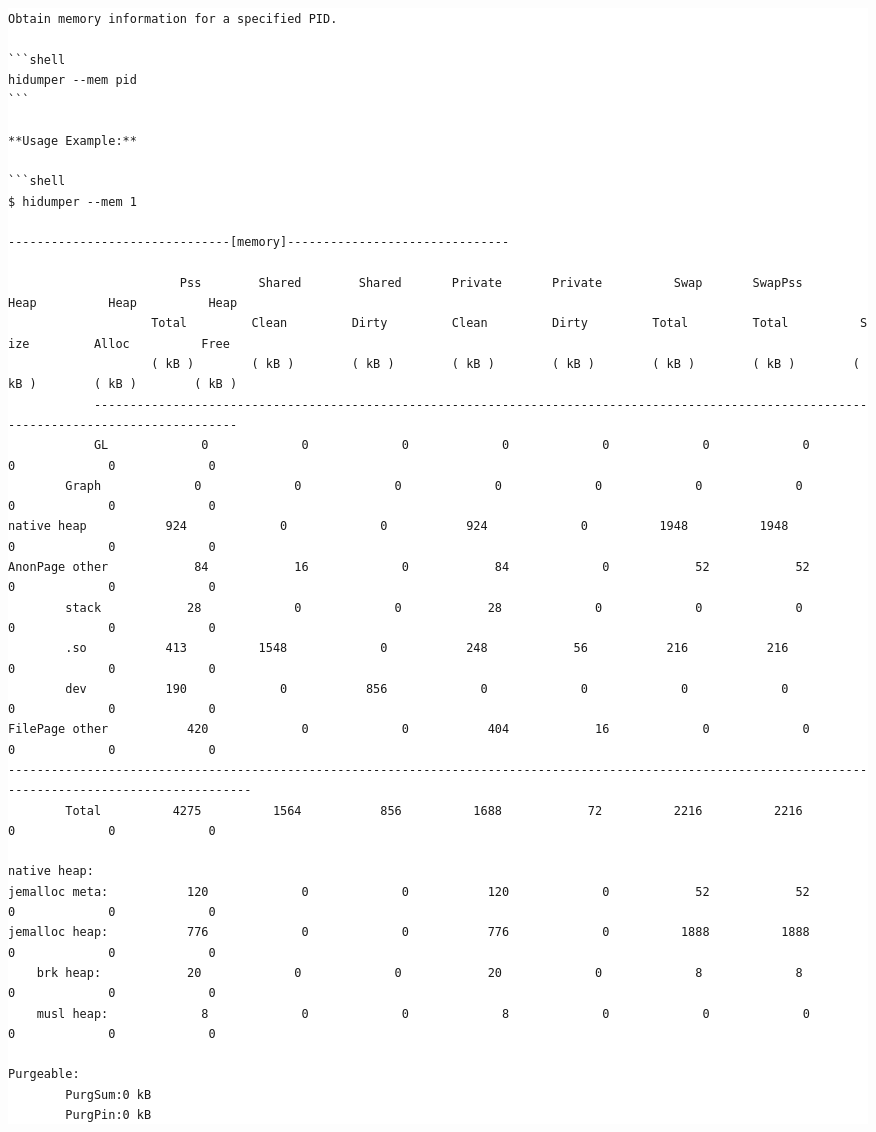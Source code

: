     Obtain memory information for a specified PID.

    ```shell
    hidumper --mem pid
    ```

    **Usage Example:**

    ```shell
    $ hidumper --mem 1

    -------------------------------[memory]-------------------------------

                            Pss        Shared        Shared       Private       Private          Swap       SwapPss          Heap          Heap          Heap
                        Total         Clean         Dirty         Clean         Dirty         Total         Total          Size         Alloc          Free
                        ( kB )        ( kB )        ( kB )        ( kB )        ( kB )        ( kB )        ( kB )        ( kB )        ( kB )        ( kB )
                --------------------------------------------------------------------------------------------------------------------------------------------
                GL             0             0             0             0             0             0             0             0             0             0
            Graph             0             0             0             0             0             0             0             0             0             0
    native heap           924             0             0           924             0          1948          1948             0             0             0
    AnonPage other            84            16             0            84             0            52            52             0             0             0
            stack            28             0             0            28             0             0             0             0             0             0
            .so           413          1548             0           248            56           216           216             0             0             0
            dev           190             0           856             0             0             0             0             0             0             0
    FilePage other           420             0             0           404            16             0             0             0             0             0
    ----------------------------------------------------------------------------------------------------------------------------------------------------------
            Total          4275          1564           856          1688            72          2216          2216             0             0             0

    native heap:
    jemalloc meta:           120             0             0           120             0            52            52             0             0             0
    jemalloc heap:           776             0             0           776             0          1888          1888             0             0             0
        brk heap:            20             0             0            20             0             8             8             0             0             0
        musl heap:             8             0             0             8             0             0             0             0             0             0

    Purgeable:
            PurgSum:0 kB
            PurgPin:0 kB
